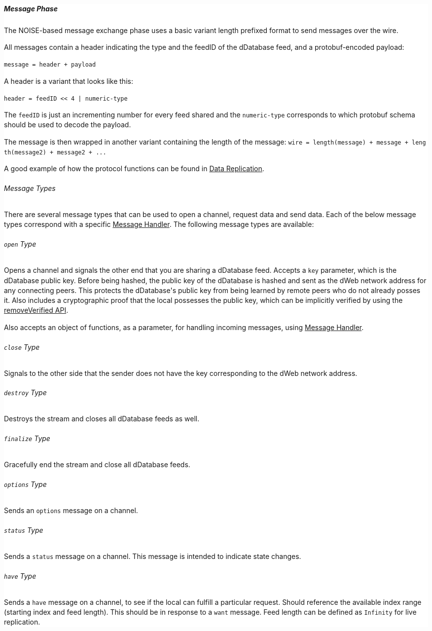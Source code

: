 ##### Message Phase
The NOISE-based message exchange phase uses a basic variant length prefixed format to send messages over the wire.

All messages contain a header indicating the type and the feedID of the dDatabase feed, and a protobuf-encoded payload:

`message = header + payload`

A header is a variant that looks like this:

`header = feedID << 4 | numeric-type`

The `feedID` is just an incrementing number for every feed shared and the `numeric-type` corresponds to which protobuf schema should be used to decode the payload.

The message is then wrapped in another variant containing the length of the message:
`wire = length(message) + message + length(message2) + message2 + ...`

A good example of how the protocol functions can be found in [Data Replication](#data-replication).

###### Message Types
There are several message types that can be used to open a channel, request data and send data. Each of the below message types correspond with a specific [Message Handler](#message-handlers). The following message types are available:

###### `open` Type
Opens a channel and signals the other end that you are sharing a dDatabase feed. Accepts a `key` parameter, which is the dDatabase public key. Before being hashed, the public key of the dDatabase is hashed and sent as the dWeb network address for any connecting peers. This protects the dDatabase's public key from being learned by remote peers who do not already posses it. Also includes a cryptographic proof that the local possesses the public key, which can be implicitly verified by using the [removeVerified API](#removeverified-api).

Also accepts an object of functions, as a parameter, for handling incoming messages, using [Message Handler](#message-handlers).

###### `close` Type
Signals to the other side that the sender does not have the key corresponding to the dWeb network address.

###### `destroy` Type
Destroys the stream and closes all dDatabase feeds as well.

###### `finalize` Type
Gracefully end the stream and close all dDatabase feeds.

###### `options` Type
Sends an `options` message on a channel.

###### `status` Type
Sends a `status` message on a channel. This message is intended to indicate state changes.

###### `have` Type
Sends a `have` message on a channel, to see if the local can fulfill a particular request. Should reference the available index range (starting index and feed length). This should be in response to a `want` message. Feed length can be defined as `Infinity` for live replication.
